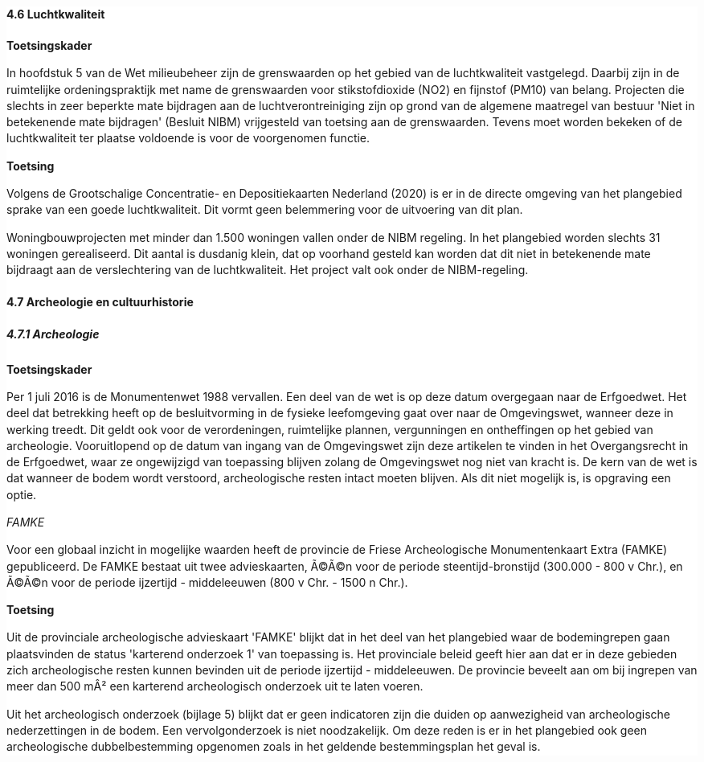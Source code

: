 #### 4\.6 Luchtkwaliteit

**Toetsingskader**

In hoofdstuk 5 van de Wet milieubeheer zijn de grenswaarden op het gebied van de luchtkwaliteit vastgelegd. Daarbij zijn in de ruimtelijke ordeningspraktijk met name de grenswaarden voor stikstofdioxide (NO2) en fijnstof (PM10) van belang. Projecten die slechts in zeer beperkte mate bijdragen aan de luchtverontreiniging zijn op grond van de algemene maatregel van bestuur 'Niet in betekenende mate bijdragen' (Besluit NIBM) vrijgesteld van toetsing aan de grenswaarden. Tevens moet worden bekeken of de luchtkwaliteit ter plaatse voldoende is voor de voorgenomen functie.

**Toetsing**

Volgens de Grootschalige Concentratie\- en Depositiekaarten Nederland (2020\) is er in de directe omgeving van het plangebied sprake van een goede luchtkwaliteit. Dit vormt geen belemmering voor de uitvoering van dit plan.

Woningbouwprojecten met minder dan 1\.500 woningen vallen onder de NIBM regeling. In het plangebied worden slechts 31 woningen gerealiseerd. Dit aantal is dusdanig klein, dat op voorhand gesteld kan worden dat dit niet in betekenende mate bijdraagt aan de verslechtering van de luchtkwaliteit. Het project valt ook onder de NIBM\-regeling.

#### 4\.7 Archeologie en cultuurhistorie

##### 4\.7\.1 Archeologie

**Toetsingskader**

Per 1 juli 2016 is de Monumentenwet 1988 vervallen. Een deel van de wet is op deze datum overgegaan naar de Erfgoedwet. Het deel dat betrekking heeft op de besluitvorming in de fysieke leefomgeving gaat over naar de Omgevingswet, wanneer deze in werking treedt. Dit geldt ook voor de verordeningen, ruimtelijke plannen, vergunningen en ontheffingen op het gebied van archeologie. Vooruitlopend op de datum van ingang van de Omgevingswet zijn deze artikelen te vinden in het Overgangsrecht in de Erfgoedwet, waar ze ongewijzigd van toepassing blijven zolang de Omgevingswet nog niet van kracht is. De kern van de wet is dat wanneer de bodem wordt verstoord, archeologische resten intact moeten blijven. Als dit niet mogelijk is, is opgraving een optie.

*FAMKE*

Voor een globaal inzicht in mogelijke waarden heeft de provincie de Friese Archeologische Monumentenkaart Extra (FAMKE) gepubliceerd. De FAMKE bestaat uit twee advieskaarten, Ã©Ã©n voor de periode steentijd\-bronstijd (300\.000 \- 800 v Chr.), en Ã©Ã©n voor de periode ijzertijd \- middeleeuwen (800 v Chr. \- 1500 n Chr.).

**Toetsing**

Uit de provinciale archeologische advieskaart 'FAMKE' blijkt dat in het deel van het plangebied waar de bodemingrepen gaan plaatsvinden de status 'karterend onderzoek 1' van toepassing is. Het provinciale beleid geeft hier aan dat er in deze gebieden zich archeologische resten kunnen bevinden uit de periode ijzertijd \- middeleeuwen. De provincie beveelt aan om bij ingrepen van meer dan 500 mÂ² een karterend archeologisch onderzoek uit te laten voeren.

Uit het archeologisch onderzoek (bijlage 5) blijkt dat er geen indicatoren zijn die duiden op aanwezigheid van archeologische nederzettingen in de bodem. Een vervolgonderzoek is niet noodzakelijk. Om deze reden is er in het plangebied ook geen archeologische dubbelbestemming opgenomen zoals in het geldende bestemmingsplan het geval is.
